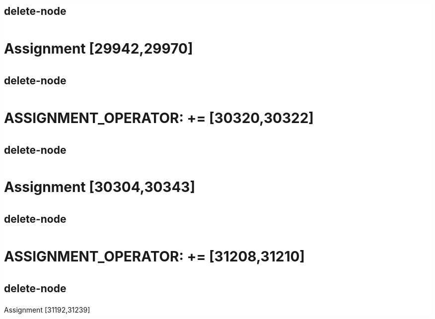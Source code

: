 delete-node
---
Assignment [29942,29970]
===
delete-node
---
ASSIGNMENT_OPERATOR: += [30320,30322]
===
delete-node
---
Assignment [30304,30343]
===
delete-node
---
ASSIGNMENT_OPERATOR: += [31208,31210]
===
delete-node
---
Assignment [31192,31239]
